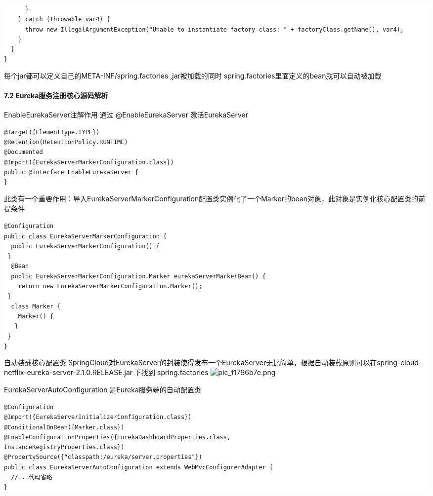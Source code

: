 ```
      }
    } catch (Throwable var4) {
      throw new IllegalArgumentException("Unable to instantiate factory class: " + factoryClass.getName(), var4);
    }
  }
}
```

每个jar都可以定义自己的META-INF/spring.factories ,jar被加载的同时 spring.factories里面定义的bean就可以自动被加载

#### 7.2 Eureka服务注册核心源码解析

EnableEurekaServer注解作用
通过 @EnableEurekaServer 激活EurekaServer

```
@Target({ElementType.TYPE})
@Retention(RetentionPolicy.RUNTIME)
@Documented
@Import({EurekaServerMarkerConfiguration.class})
public @interface EnableEurekaServer {
}
```

此类有一个重要作用：导入EurekaServerMarkerConfiguration配置类实例化了一个Marker的bean对象，此对象是实例化核心配置类的前提条件

```
@Configuration
public class EurekaServerMarkerConfiguration {
  public EurekaServerMarkerConfiguration() {
 }
  @Bean
  public EurekaServerMarkerConfiguration.Marker eurekaServerMarkerBean() {
    return new EurekaServerMarkerConfiguration.Marker();
 }
  class Marker {
    Marker() {
   }
 }
}
```

自动装载核心配置类
SpringCloud对EurekaServer的封装使得发布一个EurekaServer无比简单，根据自动装载原则可以在spring-cloud-netflix-eureka-server-2.1.0.RELEASE.jar 下找到 spring.factories
![pic_f1796b7e.png](https://tsyokoko-typora-images.oss-cn-shanghai.aliyuncs.com/img/pic_f1796b7e.png)

EurekaServerAutoConfiguration 是Eureka服务端的自动配置类

```
@Configuration
@Import({EurekaServerInitializerConfiguration.class})
@ConditionalOnBean({Marker.class})
@EnableConfigurationProperties({EurekaDashboardProperties.class,
InstanceRegistryProperties.class})
@PropertySource({"classpath:/eureka/server.properties"})
public class EurekaServerAutoConfiguration extends WebMvcConfigurerAdapter {
  //...代码省略
}
```
